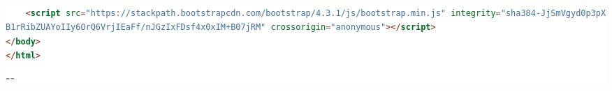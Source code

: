 ```html
    <script src="https://stackpath.bootstrapcdn.com/bootstrap/4.3.1/js/bootstrap.min.js" integrity="sha384-JjSmVgyd0p3pXB1rRibZUAYoIIy6OrQ6VrjIEaFf/nJGzIxFDsf4x0xIM+B07jRM" crossorigin="anonymous"></script>
</body>
</html>

```

```javascript

 ```
 --   

